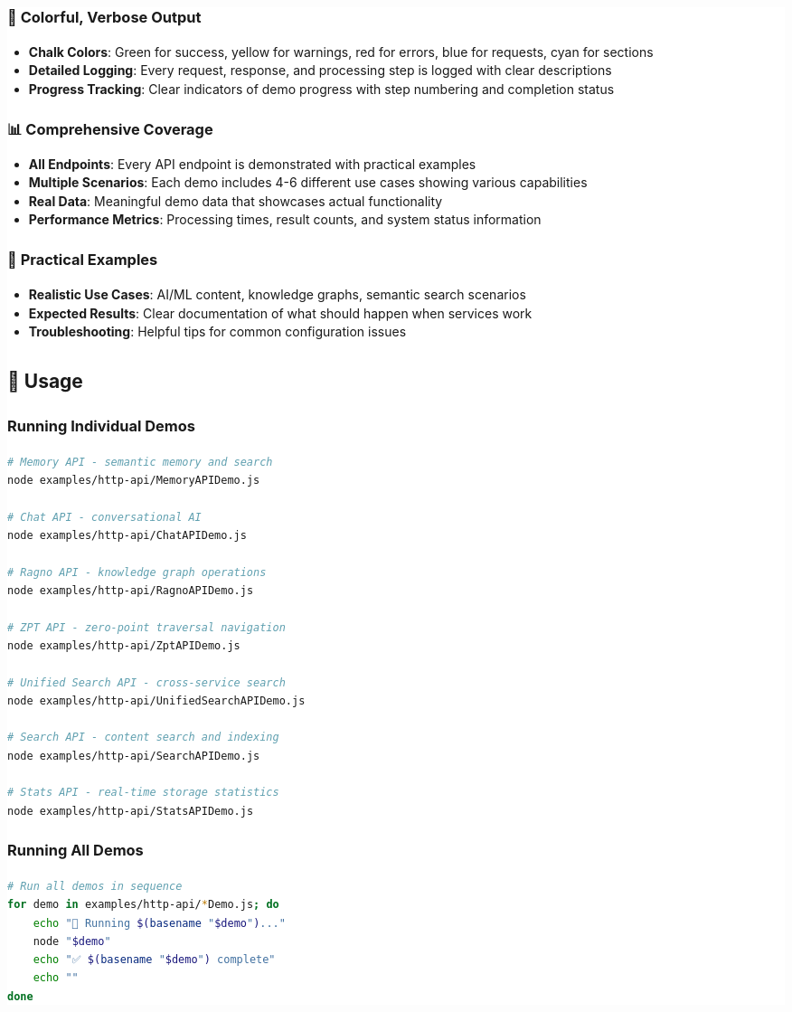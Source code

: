 ### 🌈 **Colorful, Verbose Output**
- **Chalk Colors**: Green for success, yellow for warnings, red for errors, blue for requests, cyan for sections
- **Detailed Logging**: Every request, response, and processing step is logged with clear descriptions
- **Progress Tracking**: Clear indicators of demo progress with step numbering and completion status

### 📊 **Comprehensive Coverage**
- **All Endpoints**: Every API endpoint is demonstrated with practical examples
- **Multiple Scenarios**: Each demo includes 4-6 different use cases showing various capabilities
- **Real Data**: Meaningful demo data that showcases actual functionality
- **Performance Metrics**: Processing times, result counts, and system status information

### 🔧 **Practical Examples**
- **Realistic Use Cases**: AI/ML content, knowledge graphs, semantic search scenarios
- **Expected Results**: Clear documentation of what should happen when services work
- **Troubleshooting**: Helpful tips for common configuration issues

## 🚀 Usage

### Running Individual Demos

```bash
# Memory API - semantic memory and search
node examples/http-api/MemoryAPIDemo.js

# Chat API - conversational AI
node examples/http-api/ChatAPIDemo.js

# Ragno API - knowledge graph operations  
node examples/http-api/RagnoAPIDemo.js

# ZPT API - zero-point traversal navigation
node examples/http-api/ZptAPIDemo.js

# Unified Search API - cross-service search
node examples/http-api/UnifiedSearchAPIDemo.js

# Search API - content search and indexing
node examples/http-api/SearchAPIDemo.js

# Stats API - real-time storage statistics
node examples/http-api/StatsAPIDemo.js
```

### Running All Demos

```bash
# Run all demos in sequence
for demo in examples/http-api/*Demo.js; do
    echo "🎯 Running $(basename "$demo")..."
    node "$demo"
    echo "✅ $(basename "$demo") complete"
    echo ""
done
```
